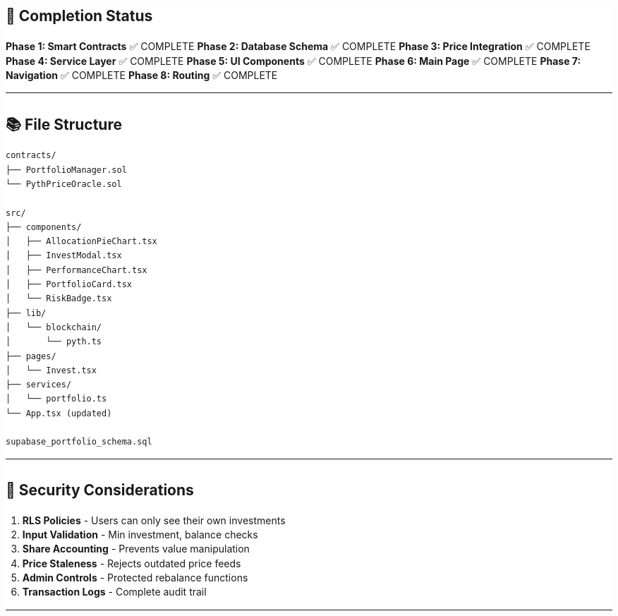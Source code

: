 
## 🎉 Completion Status

**Phase 1: Smart Contracts** ✅ COMPLETE
**Phase 2: Database Schema** ✅ COMPLETE
**Phase 3: Price Integration** ✅ COMPLETE
**Phase 4: Service Layer** ✅ COMPLETE
**Phase 5: UI Components** ✅ COMPLETE
**Phase 6: Main Page** ✅ COMPLETE
**Phase 7: Navigation** ✅ COMPLETE
**Phase 8: Routing** ✅ COMPLETE

---

## 📚 File Structure

```
contracts/
├── PortfolioManager.sol
└── PythPriceOracle.sol

src/
├── components/
│   ├── AllocationPieChart.tsx
│   ├── InvestModal.tsx
│   ├── PerformanceChart.tsx
│   ├── PortfolioCard.tsx
│   └── RiskBadge.tsx
├── lib/
│   └── blockchain/
│       └── pyth.ts
├── pages/
│   └── Invest.tsx
├── services/
│   └── portfolio.ts
└── App.tsx (updated)

supabase_portfolio_schema.sql
```

---

## 🔐 Security Considerations

1. **RLS Policies** - Users can only see their own investments
2. **Input Validation** - Min investment, balance checks
3. **Share Accounting** - Prevents value manipulation
4. **Price Staleness** - Rejects outdated price feeds
5. **Admin Controls** - Protected rebalance functions
6. **Transaction Logs** - Complete audit trail

---
